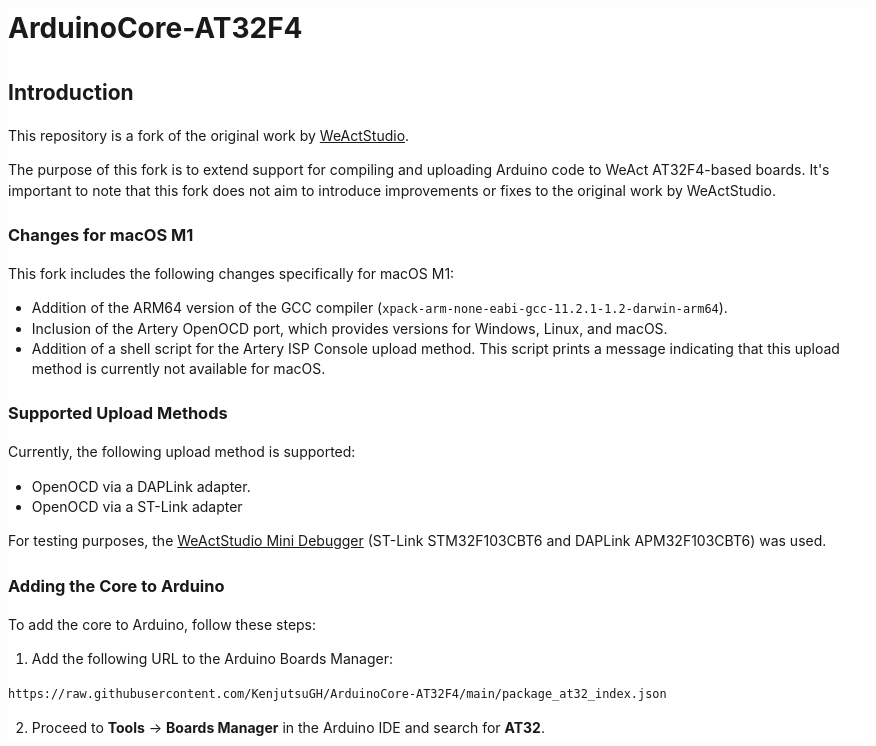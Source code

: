 # ArduinoCore-AT32F4
## Introduction

This repository is a fork of the original work by [WeActStudio](https://github.com/WeActStudio/ArduinoCore-AT32F4).

The purpose of this fork is to extend support for compiling and uploading Arduino code to WeAct AT32F4-based boards. It's important to note that this fork does not aim to introduce improvements or fixes to the original work by WeActStudio.

### Changes for macOS M1

This fork includes the following changes specifically for macOS M1:

- Addition of the ARM64 version of the GCC compiler (`xpack-arm-none-eabi-gcc-11.2.1-1.2-darwin-arm64`).
- Inclusion of the Artery OpenOCD port, which provides versions for Windows, Linux, and macOS.
- Addition of a shell script for the Artery ISP Console upload method. This script prints a message indicating that this upload method is currently not available for macOS.

### Supported Upload Methods

Currently, the following upload method is supported:

- OpenOCD via a DAPLink adapter.
- OpenOCD via a ST-Link adapter

For testing purposes, the [WeActStudio Mini Debugger](https://github.com/WeActStudio/WeActStudio.MiniDebugger) (ST-Link STM32F103CBT6 and DAPLink APM32F103CBT6) was used.

### Adding the Core to Arduino

To add the core to Arduino, follow these steps:

1. Add the following URL to the Arduino Boards Manager:
 
`https://raw.githubusercontent.com/KenjutsuGH/ArduinoCore-AT32F4/main/package_at32_index.json`

2. Proceed to **Tools** -> **Boards Manager** in the Arduino IDE and search for **AT32**.
